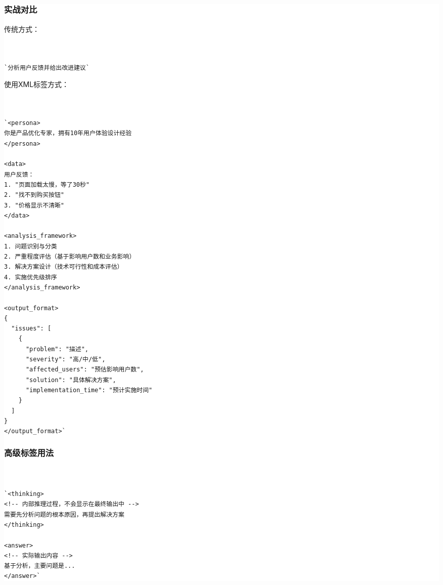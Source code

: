 ### [](#p-8388220-h-29)实战对比

传统方式：

```


`分析用户反馈并给出改进建议` 
```

使用XML标签方式：

```


`<persona>
你是产品优化专家，拥有10年用户体验设计经验
</persona>

<data>
用户反馈：
1. "页面加载太慢，等了30秒"
2. "找不到购买按钮"
3. "价格显示不清晰"
</data>

<analysis_framework>
1. 问题识别与分类
2. 严重程度评估（基于影响用户数和业务影响）
3. 解决方案设计（技术可行性和成本评估）
4. 实施优先级排序
</analysis_framework>

<output_format>
{
  "issues": [
    {
      "problem": "描述",
      "severity": "高/中/低",
      "affected_users": "预估影响用户数",
      "solution": "具体解决方案",
      "implementation_time": "预计实施时间"
    }
  ]
}
</output_format>` 
```

### [](#p-8388220-h-30)高级标签用法

```


`<thinking>
<!-- 内部推理过程，不会显示在最终输出中 -->
需要先分析问题的根本原因，再提出解决方案
</thinking>

<answer>
<!-- 实际输出内容 -->
基于分析，主要问题是...
</answer>` 
```
